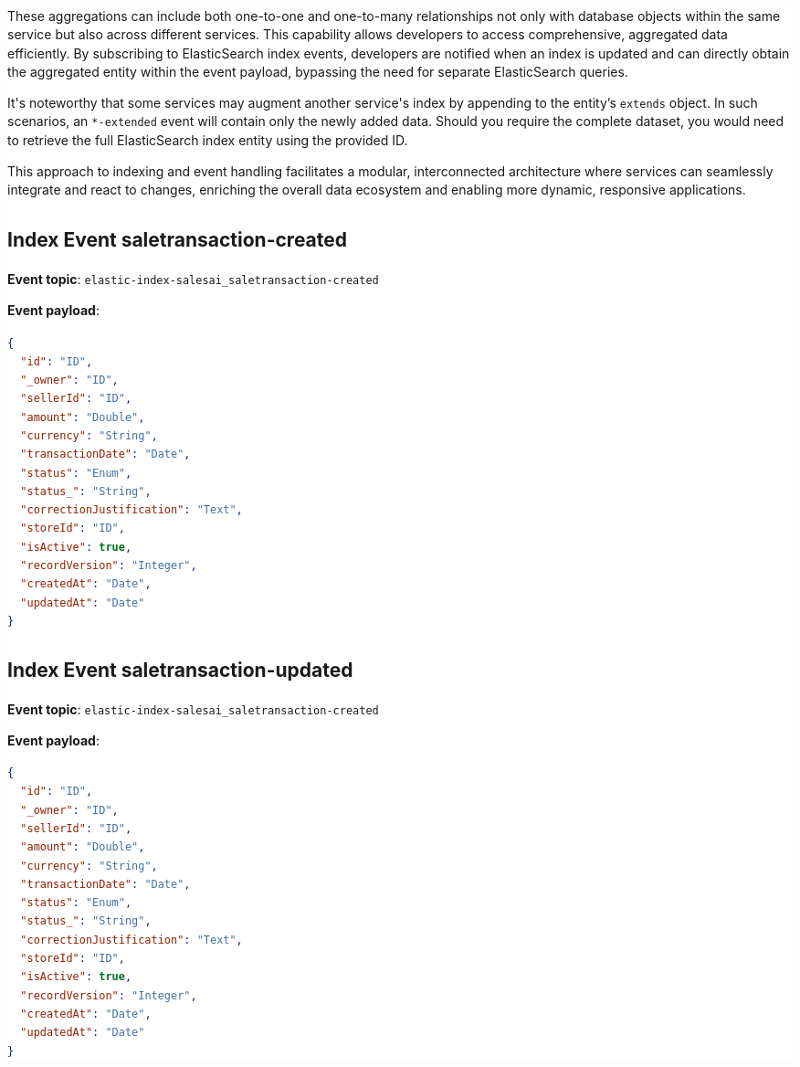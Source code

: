 These aggregations can include both one-to-one and one-to-many relationships not only with database objects within the same service but also across different services. This capability allows developers to access comprehensive, aggregated data efficiently. By subscribing to ElasticSearch index events, developers are notified when an index is updated and can directly obtain the aggregated entity within the event payload, bypassing the need for separate ElasticSearch queries.

It's noteworthy that some services may augment another service's index by appending to the entity’s `extends` object. In such scenarios, an `*-extended` event will contain only the newly added data. Should you require the complete dataset, you would need to retrieve the full ElasticSearch index entity using the provided ID.

This approach to indexing and event handling facilitates a modular, interconnected architecture where services can seamlessly integrate and react to changes, enriching the overall data ecosystem and enabling more dynamic, responsive applications.

## Index Event saletransaction-created

**Event topic**: `elastic-index-salesai_saletransaction-created`

**Event payload**:

```json
{
  "id": "ID",
  "_owner": "ID",
  "sellerId": "ID",
  "amount": "Double",
  "currency": "String",
  "transactionDate": "Date",
  "status": "Enum",
  "status_": "String",
  "correctionJustification": "Text",
  "storeId": "ID",
  "isActive": true,
  "recordVersion": "Integer",
  "createdAt": "Date",
  "updatedAt": "Date"
}
```

## Index Event saletransaction-updated

**Event topic**: `elastic-index-salesai_saletransaction-created`

**Event payload**:

```json
{
  "id": "ID",
  "_owner": "ID",
  "sellerId": "ID",
  "amount": "Double",
  "currency": "String",
  "transactionDate": "Date",
  "status": "Enum",
  "status_": "String",
  "correctionJustification": "Text",
  "storeId": "ID",
  "isActive": true,
  "recordVersion": "Integer",
  "createdAt": "Date",
  "updatedAt": "Date"
}
```
